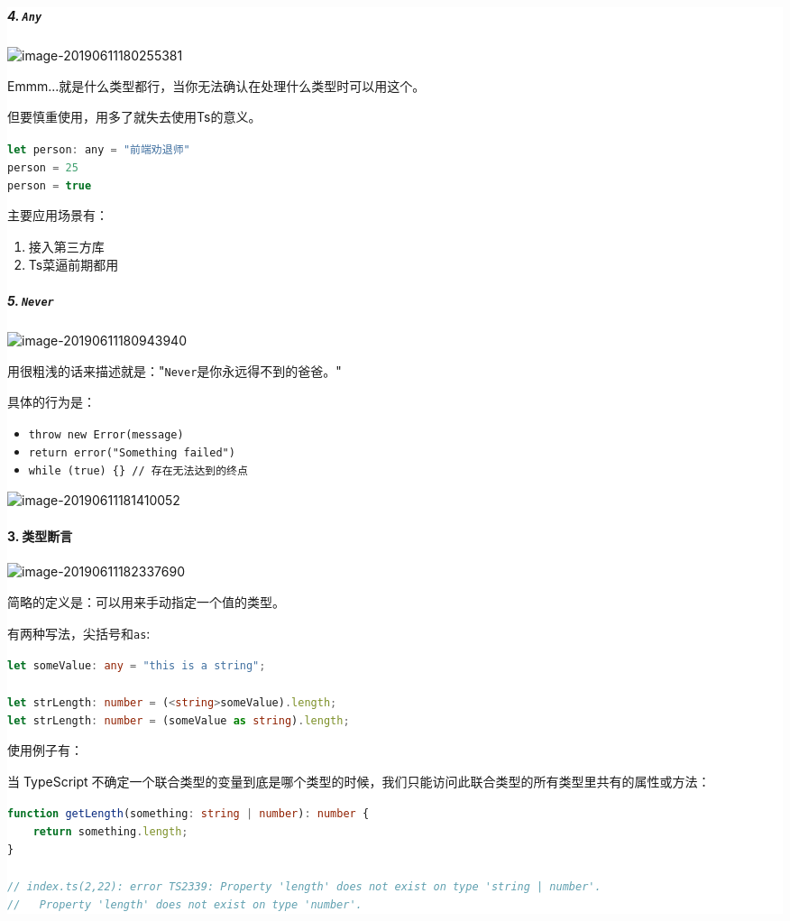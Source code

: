 ##### 4. `Any`

![image-20190611180255381](http://ww4.sinaimg.cn/large/006tNc79ly1g3xqt4ub6qj30rv07mdgz.jpg)

Emmm...就是什么类型都行，当你无法确认在处理什么类型时可以用这个。

但要慎重使用，用多了就失去使用Ts的意义。

```js
let person: any = "前端劝退师"
person = 25
person = true
```

主要应用场景有：

1. 接入第三方库
2. Ts菜逼前期都用

##### 5. `Never`

![image-20190611180943940](http://ww3.sinaimg.cn/large/006tNc79ly1g3xqtflpa7j30rv07mgmb.jpg)

用很粗浅的话来描述就是："`Never`是你永远得不到的爸爸。"

具体的行为是：

* `throw new Error(message)`
* `return error("Something failed")`
* `while (true) {} // 存在无法达到的终点`

![image-20190611181410052](http://ww4.sinaimg.cn/large/006tNc79ly1g3xqt35emrj30rs09s3zf.jpg)

#### 3. 类型断言

![image-20190611182337690](http://ww3.sinaimg.cn/large/006tNc79ly1g3xqtbdz4mj30rv07mgmf.jpg)

简略的定义是：可以用来手动指定一个值的类型。

有两种写法，尖括号和`as`:

```ts
let someValue: any = "this is a string";

let strLength: number = (<string>someValue).length;
let strLength: number = (someValue as string).length;
```

使用例子有：

当 TypeScript 不确定一个联合类型的变量到底是哪个类型的时候，我们只能访问此联合类型的所有类型里共有的属性或方法：

```ts
function getLength(something: string | number): number {
    return something.length;
}

// index.ts(2,22): error TS2339: Property 'length' does not exist on type 'string | number'.
//   Property 'length' does not exist on type 'number'.
```
